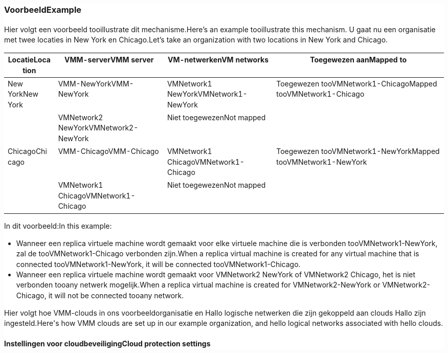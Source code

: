 

### <a name="example"></a><span data-ttu-id="2e115-134">Voorbeeld</span><span class="sxs-lookup"><span data-stu-id="2e115-134">Example</span></span>

<span data-ttu-id="2e115-135">Hier volgt een voorbeeld tooillustrate dit mechanisme.</span><span class="sxs-lookup"><span data-stu-id="2e115-135">Here’s an example tooillustrate this mechanism.</span></span> <span data-ttu-id="2e115-136">U gaat nu een organisatie met twee locaties in New York en Chicago.</span><span class="sxs-lookup"><span data-stu-id="2e115-136">Let’s take an organization with two locations in New York and Chicago.</span></span>

<span data-ttu-id="2e115-137">**Locatie**</span><span class="sxs-lookup"><span data-stu-id="2e115-137">**Location**</span></span> | <span data-ttu-id="2e115-138">**VMM-server**</span><span class="sxs-lookup"><span data-stu-id="2e115-138">**VMM server**</span></span> | <span data-ttu-id="2e115-139">**VM-netwerken**</span><span class="sxs-lookup"><span data-stu-id="2e115-139">**VM networks**</span></span> | <span data-ttu-id="2e115-140">**Toegewezen aan**</span><span class="sxs-lookup"><span data-stu-id="2e115-140">**Mapped to**</span></span>
---|---|---|---
<span data-ttu-id="2e115-141">New York</span><span class="sxs-lookup"><span data-stu-id="2e115-141">New York</span></span> | <span data-ttu-id="2e115-142">VMM-NewYork</span><span class="sxs-lookup"><span data-stu-id="2e115-142">VMM-NewYork</span></span>| <span data-ttu-id="2e115-143">VMNetwork1 NewYork</span><span class="sxs-lookup"><span data-stu-id="2e115-143">VMNetwork1-NewYork</span></span> | <span data-ttu-id="2e115-144">Toegewezen tooVMNetwork1-Chicago</span><span class="sxs-lookup"><span data-stu-id="2e115-144">Mapped tooVMNetwork1-Chicago</span></span>
 |  | <span data-ttu-id="2e115-145">VMNetwork2 NewYork</span><span class="sxs-lookup"><span data-stu-id="2e115-145">VMNetwork2-NewYork</span></span> | <span data-ttu-id="2e115-146">Niet toegewezen</span><span class="sxs-lookup"><span data-stu-id="2e115-146">Not mapped</span></span>
<span data-ttu-id="2e115-147">Chicago</span><span class="sxs-lookup"><span data-stu-id="2e115-147">Chicago</span></span> | <span data-ttu-id="2e115-148">VMM-Chicago</span><span class="sxs-lookup"><span data-stu-id="2e115-148">VMM-Chicago</span></span>| <span data-ttu-id="2e115-149">VMNetwork1 Chicago</span><span class="sxs-lookup"><span data-stu-id="2e115-149">VMNetwork1-Chicago</span></span> | <span data-ttu-id="2e115-150">Toegewezen tooVMNetwork1-NewYork</span><span class="sxs-lookup"><span data-stu-id="2e115-150">Mapped tooVMNetwork1-NewYork</span></span>
 | | <span data-ttu-id="2e115-151">VMNetwork1 Chicago</span><span class="sxs-lookup"><span data-stu-id="2e115-151">VMNetwork1-Chicago</span></span> | <span data-ttu-id="2e115-152">Niet toegewezen</span><span class="sxs-lookup"><span data-stu-id="2e115-152">Not mapped</span></span>

<span data-ttu-id="2e115-153">In dit voorbeeld:</span><span class="sxs-lookup"><span data-stu-id="2e115-153">In this example:</span></span>

- <span data-ttu-id="2e115-154">Wanneer een replica virtuele machine wordt gemaakt voor elke virtuele machine die is verbonden tooVMNetwork1-NewYork, zal de tooVMNetwork1-Chicago verbonden zijn.</span><span class="sxs-lookup"><span data-stu-id="2e115-154">When a replica virtual machine is created for any virtual machine that is connected tooVMNetwork1-NewYork, it will be connected tooVMNetwork1-Chicago.</span></span>
- <span data-ttu-id="2e115-155">Wanneer een replica virtuele machine wordt gemaakt voor VMNetwork2 NewYork of VMNetwork2 Chicago, het is niet verbonden tooany netwerk mogelijk.</span><span class="sxs-lookup"><span data-stu-id="2e115-155">When a replica virtual machine is created for VMNetwork2-NewYork or VMNetwork2-Chicago, it will not be connected tooany network.</span></span>

<span data-ttu-id="2e115-156">Hier volgt hoe VMM-clouds in ons voorbeeldorganisatie en Hallo logische netwerken die zijn gekoppeld aan clouds Hallo zijn ingesteld.</span><span class="sxs-lookup"><span data-stu-id="2e115-156">Here's how VMM clouds are set up in our example organization, and hello logical networks associated with hello clouds.</span></span>

#### <a name="cloud-protection-settings"></a><span data-ttu-id="2e115-157">Instellingen voor cloudbeveiliging</span><span class="sxs-lookup"><span data-stu-id="2e115-157">Cloud protection settings</span></span>
